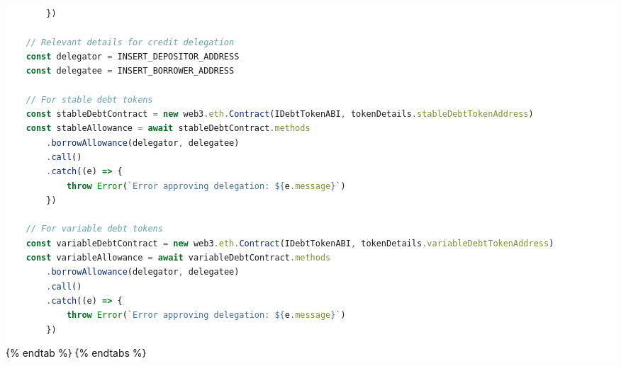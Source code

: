 ```javascript
        })
    
    // Relevant details for credit delegation
    const delegator = INSERT_DEPOSITOR_ADDRESS
    const delegatee = INSERT_BORROWER_ADDRESS
    
    // For stable debt tokens
    const stableDebtContract = new web3.eth.Contract(IDebtTokenABI, tokenDetails.stableDebtTokenAddress)
    const stableAllowance = await stableDebtContract.methods
        .borrowAllowance(delegator, delegatee)
        .call()
        .catch((e) => {
            throw Error(`Error approving delegation: ${e.message}`)
        })
    
    // For variable debt tokens
    const variableDebtContract = new web3.eth.Contract(IDebtTokenABI, tokenDetails.variableDebtTokenAddress)
    const variableAllowance = await variableDebtContract.methods
        .borrowAllowance(delegator, delegatee)
        .call()
        .catch((e) => {
            throw Error(`Error approving delegation: ${e.message}`)
        })

```
{% endtab %}
{% endtabs %}

